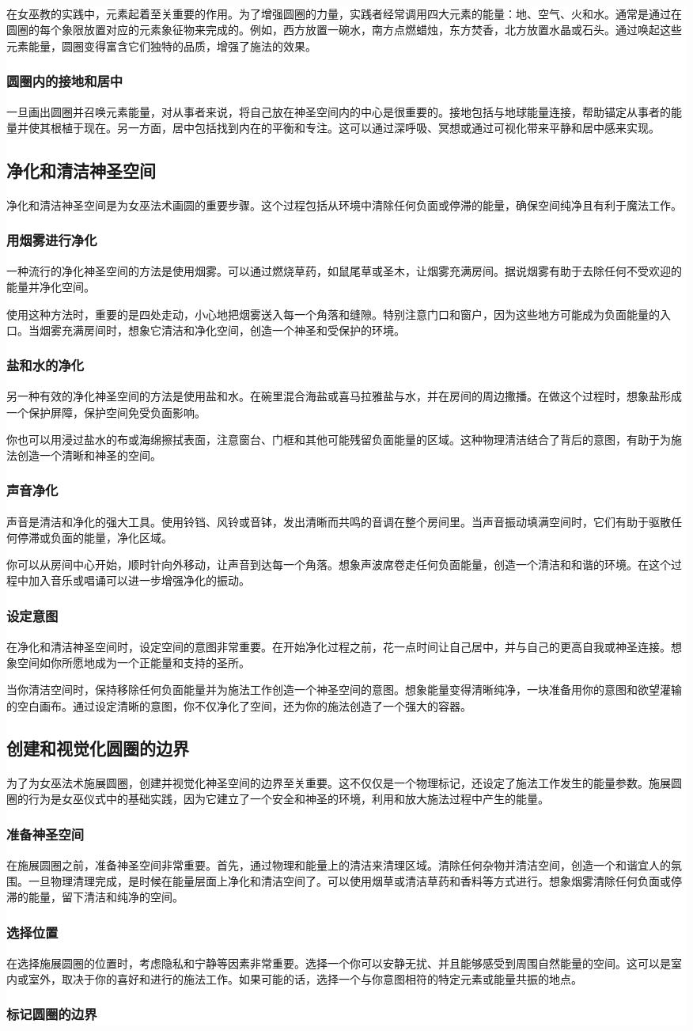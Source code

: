 在女巫教的实践中，元素起着至关重要的作用。为了增强圆圈的力量，实践者经常调用四大元素的能量：地、空气、火和水。通常是通过在圆圈的每个象限放置对应的元素象征物来完成的。例如，西方放置一碗水，南方点燃蜡烛，东方焚香，北方放置水晶或石头。通过唤起这些元素能量，圆圈变得富含它们独特的品质，增强了施法的效果。

### 圆圈内的接地和居中

一旦画出圆圈并召唤元素能量，对从事者来说，将自己放在神圣空间内的中心是很重要的。接地包括与地球能量连接，帮助锚定从事者的能量并使其根植于现在。另一方面，居中包括找到内在的平衡和专注。这可以通过深呼吸、冥想或通过可视化带来平静和居中感来实现。

## 净化和清洁神圣空间

净化和清洁神圣空间是为女巫法术画圆的重要步骤。这个过程包括从环境中清除任何负面或停滞的能量，确保空间纯净且有利于魔法工作。

### 用烟雾进行净化

一种流行的净化神圣空间的方法是使用烟雾。可以通过燃烧草药，如鼠尾草或圣木，让烟雾充满房间。据说烟雾有助于去除任何不受欢迎的能量并净化空间。

使用这种方法时，重要的是四处走动，小心地把烟雾送入每一个角落和缝隙。特别注意门口和窗户，因为这些地方可能成为负面能量的入口。当烟雾充满房间时，想象它清洁和净化空间，创造一个神圣和受保护的环境。

### 盐和水的净化

另一种有效的净化神圣空间的方法是使用盐和水。在碗里混合海盐或喜马拉雅盐与水，并在房间的周边撒播。在做这个过程时，想象盐形成一个保护屏障，保护空间免受负面影响。

你也可以用浸过盐水的布或海绵擦拭表面，注意窗台、门框和其他可能残留负面能量的区域。这种物理清洁结合了背后的意图，有助于为施法创造一个清晰和神圣的空间。

### 声音净化

声音是清洁和净化的强大工具。使用铃铛、风铃或音钵，发出清晰而共鸣的音调在整个房间里。当声音振动填满空间时，它们有助于驱散任何停滞或负面的能量，净化区域。

你可以从房间中心开始，顺时针向外移动，让声音到达每一个角落。想象声波席卷走任何负面能量，创造一个清洁和和谐的环境。在这个过程中加入音乐或唱诵可以进一步增强净化的振动。

### 设定意图

在净化和清洁神圣空间时，设定空间的意图非常重要。在开始净化过程之前，花一点时间让自己居中，并与自己的更高自我或神圣连接。想象空间如你所愿地成为一个正能量和支持的圣所。

当你清洁空间时，保持移除任何负面能量并为施法工作创造一个神圣空间的意图。想象能量变得清晰纯净，一块准备用你的意图和欲望灌输的空白画布。通过设定清晰的意图，你不仅净化了空间，还为你的施法创造了一个强大的容器。

## 创建和视觉化圆圈的边界

为了为女巫法术施展圆圈，创建并视觉化神圣空间的边界至关重要。这不仅仅是一个物理标记，还设定了施法工作发生的能量参数。施展圆圈的行为是女巫仪式中的基础实践，因为它建立了一个安全和神圣的环境，利用和放大施法过程中产生的能量。

### 准备神圣空间

在施展圆圈之前，准备神圣空间非常重要。首先，通过物理和能量上的清洁来清理区域。清除任何杂物并清洁空间，创造一个和谐宜人的氛围。一旦物理清理完成，是时候在能量层面上净化和清洁空间了。可以使用烟草或清洁草药和香料等方式进行。想象烟雾清除任何负面或停滞的能量，留下清洁和纯净的空间。

### 选择位置

在选择施展圆圈的位置时，考虑隐私和宁静等因素非常重要。选择一个你可以安静无扰、并且能够感受到周围自然能量的空间。这可以是室内或室外，取决于你的喜好和进行的施法工作。如果可能的话，选择一个与你意图相符的特定元素或能量共振的地点。

### 标记圆圈的边界
